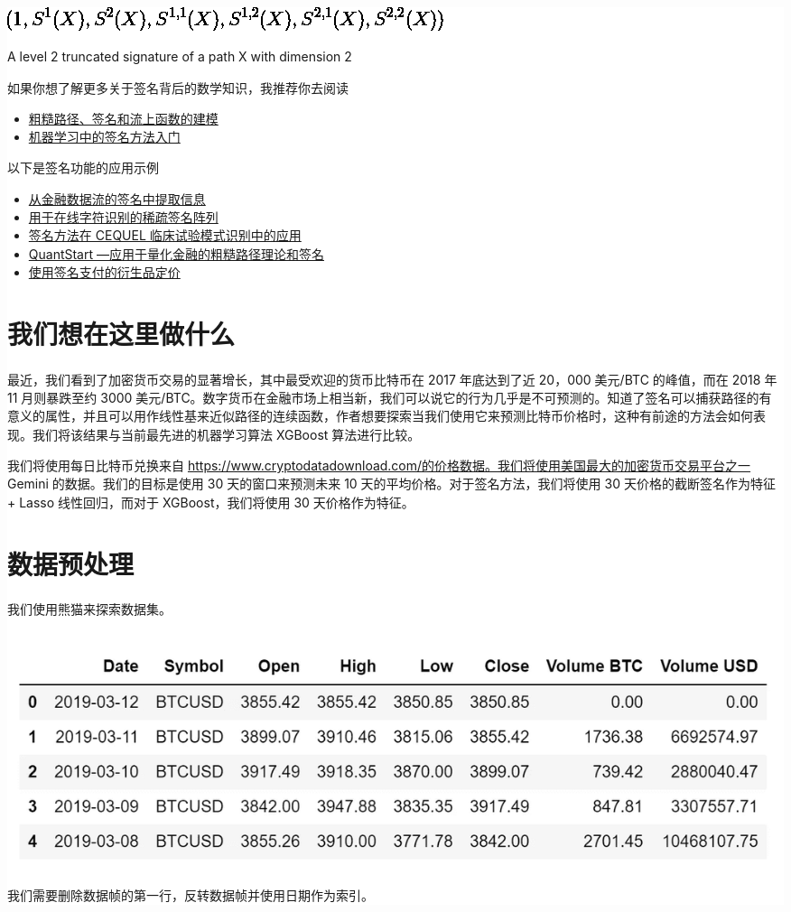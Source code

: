![](img/ec842d1a7e560c12f1f8b97a9c0eadaf.png)

A level 2 truncated signature of a path X with dimension 2

如果你想了解更多关于签名背后的数学知识，我推荐你去阅读

*   [粗糙路径、签名和流上函数的建模](https://arxiv.org/abs/1405.4537)
*   [机器学习中的签名方法入门](https://arxiv.org/abs/1603.03788)

以下是签名功能的应用示例

*   [从金融数据流的签名中提取信息](https://arxiv.org/abs/1307.7244)
*   [用于在线字符识别的稀疏签名阵列](https://arxiv.org/pdf/1308.0371.pdf)
*   [签名方法在 CEQUEL 临床试验模式识别中的应用](https://arxiv.org/pdf/1606.02074.pdf)
*   [QuantStart —应用于量化金融的粗糙路径理论和签名](https://www.quantstart.com/articles/rough-path-theory-and-signatures-applied-to-quantitative-finance-part-1)
*   [使用签名支付的衍生品定价](https://arxiv.org/abs/1809.09466)

# **我们想在这里做什么**

最近，我们看到了加密货币交易的显著增长，其中最受欢迎的货币比特币在 2017 年底达到了近 20，000 美元/BTC 的峰值，而在 2018 年 11 月则暴跌至约 3000 美元/BTC。数字货币在金融市场上相当新，我们可以说它的行为几乎是不可预测的。知道了签名可以捕获路径的有意义的属性，并且可以用作线性基来近似路径的连续函数，作者想要探索当我们使用它来预测比特币价格时，这种有前途的方法会如何表现。我们将该结果与当前最先进的机器学习算法 XGBoost 算法进行比较。

我们将使用每日比特币兑换来自 https://www.cryptodatadownload.com/的价格数据。我们将使用美国最大的加密货币交易平台之一 Gemini 的数据。我们的目标是使用 30 天的窗口来预测未来 10 天的平均价格。对于签名方法，我们将使用 30 天价格的截断签名作为特征+ Lasso 线性回归，而对于 XGBoost，我们将使用 30 天价格作为特征。

# **数据预处理**

我们使用熊猫来探索数据集。

![](img/bcb641b28f05e39a1766b4b15060079a.png)

我们需要删除数据帧的第一行，反转数据帧并使用日期作为索引。
